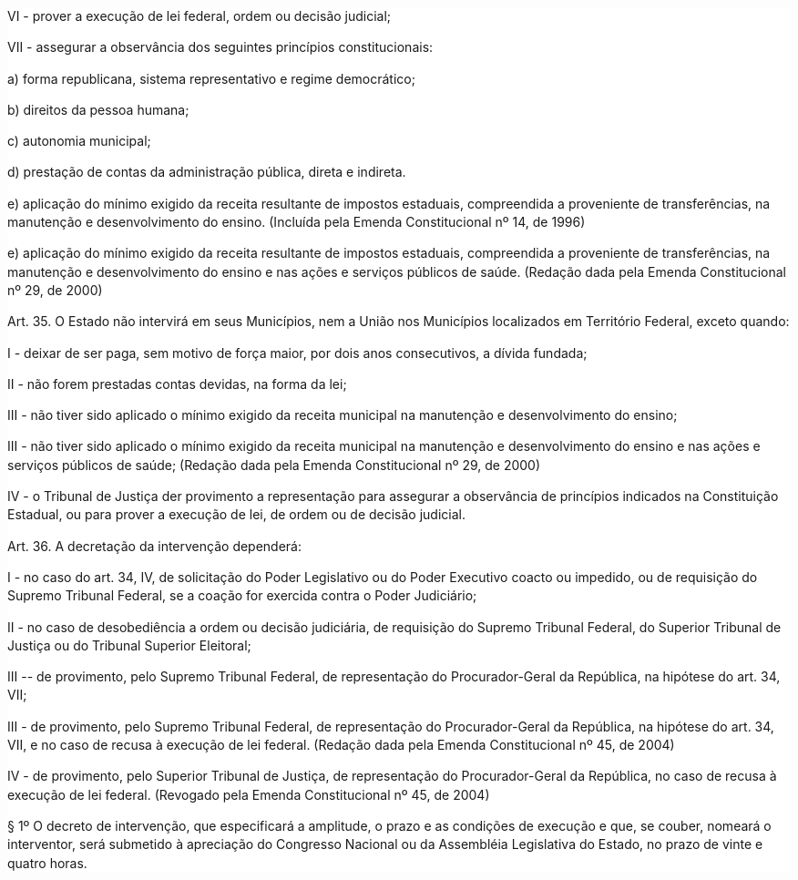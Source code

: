 VI - prover a execução de lei federal, ordem ou decisão judicial;

VII - assegurar a observância dos seguintes princípios constitucionais:

a) forma republicana, sistema representativo e regime democrático;

b) direitos da pessoa humana;

c) autonomia municipal;

d) prestação de contas da administração pública, direta e indireta.

e) aplicação do mínimo exigido da receita resultante de impostos estaduais, compreendida a proveniente de transferências, na manutenção e desenvolvimento do ensino.         (Incluída pela Emenda Constitucional nº 14, de 1996)

e) aplicação do mínimo exigido da receita resultante de impostos estaduais, compreendida a proveniente de transferências, na manutenção e desenvolvimento do ensino e nas ações e serviços públicos de saúde.         (Redação dada pela Emenda Constitucional nº 29, de 2000)

  Art. 35. O Estado não intervirá em seus Municípios, nem a União nos Municípios localizados em Território Federal, exceto quando:

I - deixar de ser paga, sem motivo de força maior, por dois anos consecutivos, a dívida fundada;

II - não forem prestadas contas devidas, na forma da lei;

III - não tiver sido aplicado o mínimo exigido da receita municipal na manutenção e desenvolvimento do ensino;

III - não tiver sido aplicado o mínimo exigido da receita municipal na manutenção e desenvolvimento do ensino e nas ações e serviços públicos de saúde;         (Redação dada pela Emenda Constitucional nº 29, de 2000)

IV - o Tribunal de Justiça der provimento a representação para assegurar a observância de princípios indicados na Constituição Estadual, ou para prover a execução de lei, de ordem ou de decisão judicial.

  Art. 36. A decretação da intervenção dependerá:

I - no caso do art. 34, IV, de solicitação do Poder Legislativo ou do Poder Executivo coacto ou impedido, ou de requisição do Supremo Tribunal Federal, se a coação for exercida contra o Poder Judiciário;

II - no caso de desobediência a ordem ou decisão judiciária, de requisição do Supremo Tribunal Federal, do Superior Tribunal de Justiça ou do Tribunal Superior Eleitoral;

III -- de provimento, pelo Supremo Tribunal Federal, de representação do Procurador-Geral da República, na hipótese do art. 34, VII;

III - de provimento, pelo Supremo Tribunal Federal, de representação do Procurador-Geral da República, na hipótese do art. 34, VII, e no caso de recusa à execução de lei federal.         (Redação dada pela Emenda Constitucional nº 45, de 2004)  

IV - de provimento, pelo Superior Tribunal de Justiça, de representação do Procurador-Geral da República, no caso de recusa à execução de lei federal.             (Revogado pela Emenda Constitucional nº 45, de 2004)

§ 1º O decreto de intervenção, que especificará a amplitude, o prazo e as condições de execução e que, se couber, nomeará o interventor, será submetido à apreciação do Congresso Nacional ou da Assembléia Legislativa do Estado, no prazo de vinte e quatro horas.
